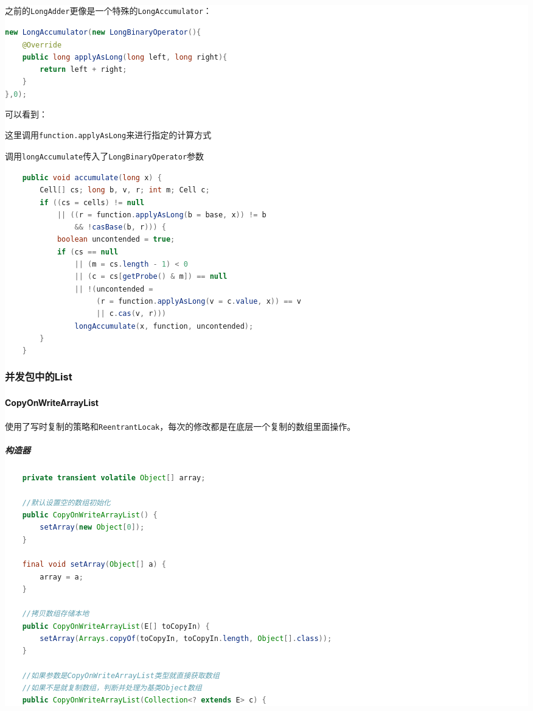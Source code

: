 

之前的`LongAdder`更像是一个特殊的`LongAccumulator`：

```java
new LongAccumulator(new LongBinaryOperator(){
    @Override
    public long applyAsLong(long left, long right){
        return left + right;
    }
},0);
```



可以看到：

这里调用`function.applyAsLong`来进行指定的计算方式

调用`longAccumulate`传入了`LongBinaryOperator`参数

```java
	public void accumulate(long x) {
        Cell[] cs; long b, v, r; int m; Cell c;
        if ((cs = cells) != null
            || ((r = function.applyAsLong(b = base, x)) != b
                && !casBase(b, r))) {
            boolean uncontended = true;
            if (cs == null
                || (m = cs.length - 1) < 0
                || (c = cs[getProbe() & m]) == null
                || !(uncontended =
                     (r = function.applyAsLong(v = c.value, x)) == v
                     || c.cas(v, r)))
                longAccumulate(x, function, uncontended);
        }
    }
```



### 并发包中的List

#### CopyOnWriteArrayList

使用了写时复制的策略和`ReentrantLocak`，每次的修改都是在底层一个复制的数组里面操作。



##### 构造器

```java
	private transient volatile Object[] array;

	//默认设置空的数组初始化
	public CopyOnWriteArrayList() {
        setArray(new Object[0]);
    }

	final void setArray(Object[] a) {
        array = a;
    }

	//拷贝数组存储本地
	public CopyOnWriteArrayList(E[] toCopyIn) {
        setArray(Arrays.copyOf(toCopyIn, toCopyIn.length, Object[].class));
    }

	//如果参数是CopyOnWriteArrayList类型就直接获取数组
	//如果不是就复制数组，判断并处理为基类Object数组
	public CopyOnWriteArrayList(Collection<? extends E> c) {
```